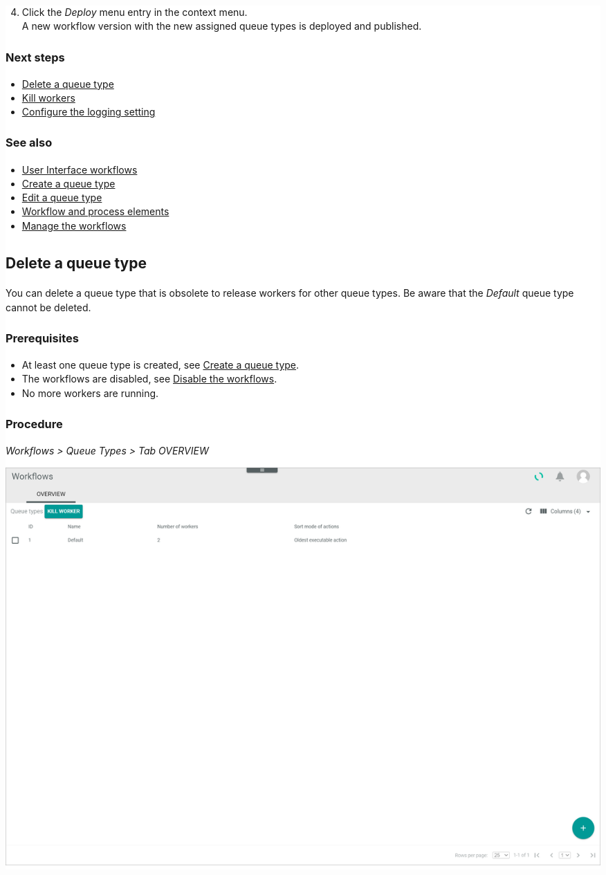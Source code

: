 4. Click the *Deploy* menu entry in the context menu.   
  A new workflow version with the new assigned queue types is deployed and published.

### Next steps

- [Delete a queue type](#delete-a-queue-type)
- [Kill workers](#kill-workers)
- [Configure the logging setting](01_ConfigureLoggingSettings.md)

### See also

- [User Interface workflows](/ActindoWorkFlow/UserInterface/00_UserInterface.md)
- [Create a queue type](#create-a-queue-type)
- [Edit a queue type](#edit-a-queue-type)
- [Workflow and process elements](/ActindoWorkFlow/Overview/02_WorkflowProcessElements.md)
- [Manage the workflows](/ActindoWorkFlow/Operation/01_ManageWorkflows.md)



## Delete a queue type

You can delete a queue type that is obsolete to release workers for other queue types. Be aware that the *Default* queue type cannot be deleted.

### Prerequisites

- At least one queue type is created, see [Create a queue type](#create-a-queue-type).
- The workflows are disabled, see [Disable the workflows](#disable-the-workflows).
- No more workers are running.

### Procedure

*Workflows > Queue Types > Tab OVERVIEW*

![Overview](/Assets/Screenshots/ActindoWorkFlow/QueueTypes/Overview.png "[Overview]")
